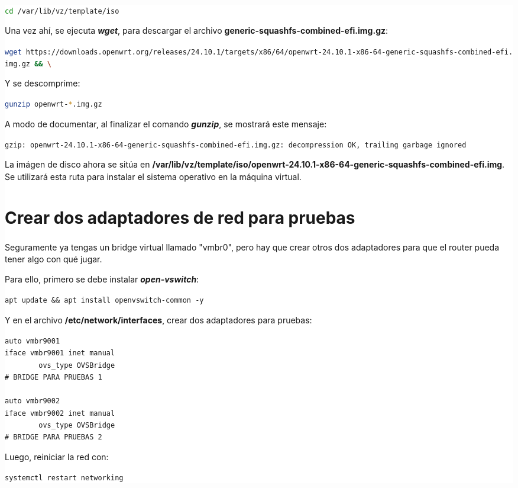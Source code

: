 ```bash
cd /var/lib/vz/template/iso
```

Una vez ahí, se ejecuta ***wget***, para descargar el archivo **generic-squashfs-combined-efi.img.gz**:

```bash
wget https://downloads.openwrt.org/releases/24.10.1/targets/x86/64/openwrt-24.10.1-x86-64-generic-squashfs-combined-efi.img.gz && \
```

Y se descomprime:

```bash
gunzip openwrt-*.img.gz
```

A modo de documentar, al finalizar el comando ***gunzip***, se mostrará este mensaje:

```
gzip: openwrt-24.10.1-x86-64-generic-squashfs-combined-efi.img.gz: decompression OK, trailing garbage ignored
```

La imágen de disco ahora se sitúa en **/var/lib/vz/template/iso/openwrt-24.10.1-x86-64-generic-squashfs-combined-efi.img**. Se utilizará esta ruta para instalar el sistema operativo en la máquina virtual.

# Crear dos adaptadores de red para pruebas

Seguramente ya tengas un bridge virtual llamado "vmbr0", pero hay que crear otros dos adaptadores para que el router pueda tener algo con qué jugar.

Para ello, primero se debe instalar ***open-vswitch***:

```
apt update && apt install openvswitch-common -y
```

Y en el archivo **/etc/network/interfaces**, crear dos adaptadores para pruebas:

```
auto vmbr9001
iface vmbr9001 inet manual
        ovs_type OVSBridge
# BRIDGE PARA PRUEBAS 1

auto vmbr9002
iface vmbr9002 inet manual
        ovs_type OVSBridge
# BRIDGE PARA PRUEBAS 2
```

Luego, reiniciar la red con:

```
systemctl restart networking
```
